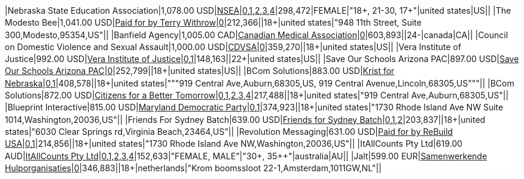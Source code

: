 |Nebraska State Education Association|1,078.00 USD|[NSEA](2018/NSEA.md)|[0](https://www.snap.com/political-ads/asset/ae24085db0620ce66d8efd3913a1283e1064f3b930f50fc9486509b4f00d7d7e?mediaType=mp4),[1](https://www.snap.com/political-ads/asset/814acdab0ae504eee12b2985caa46667844c300449fff562ab6432a3d62313fb?mediaType=mp4),[2](https://www.snap.com/political-ads/asset/752a1e2ac4815fbb7b44a56687ff1a13ce2ed25b4cc874d08eae4694a93e4e42?mediaType=mp4),[3](https://www.snap.com/political-ads/asset/ca292370791714055ec9cfa91242ba2494493ef956e06adb6971448785ee7944?mediaType=mp4),[4](https://www.snap.com/political-ads/asset/dcaec66482e9f1247c5e57c0f72d07597964acddfc7fb099a648f3c70cf0e6b5?mediaType=mp4)|298,472|FEMALE|"18+, 21-30, 17+"|united states|US||
|The Modesto Bee|1,041.00 USD|[Paid for by Terry Withrow](2018/Paid_for_by_Terry_Withrow.md)|[0](https://www.snap.com/political-ads/asset/3165ec51361b3ed0da7059c388fb783f2535c5e6ce1ecbef06ab5019850f50fe?mediaType=mp4)|212,366||18+|united states|"948 11th Street, Suite 300,Modesto,95354,US"||
|Banfield Agency|1,005.00 CAD|[Canadian Medical Association](2018/Canadian_Medical_Association.md)|[0](https://www.snap.com/political-ads/asset/d2a3991a4e4320028879862e2d556f3840369eed0ea030d56785d89ed4e59277?mediaType=mp4)|603,893||24-|canada|CA||
|Council on Domestic Violence and Sexual Assault|1,000.00 USD|[CDVSA](2018/CDVSA.md)|[0](https://www.snap.com/political-ads/asset/075edc0cf217a6ba84dfad3ec3d1b669d41e6ca25962ea1fd42caf0481a1f3cc?mediaType=jpg)|359,270||18+|united states|US||
|Vera Institute of Justice|992.00 USD|[Vera Institute of Justice](2018/Vera_Institute_of_Justice.md)|[0](https://www.snap.com/political-ads/asset/61550213dcd9c4f6c7c3128f5988ad161a8170252ac5a1cdd84e107654923214?mediaType=png),[1](https://www.snap.com/political-ads/asset/b0278c29d68db48df78a5e18a9a0a94ddbed663736036a19400e1512e7599cc3?mediaType=mp4)|148,163||22+|united states|US||
|Save Our Schools Arizona PAC|897.00 USD|[Save Our Schools Arizona PAC](2018/Save_Our_Schools_Arizona_PAC.md)|[0](https://www.snap.com/political-ads/asset/00658709841033ed4ada76943816a13bbe8dbb7fbeeac12cc057471fcce1fda3?mediaType=jpg)|252,799||18+|united states|US||
|BCom Solutions|883.00 USD|[Krist for Nebraska](2018/Krist_for_Nebraska.md)|[0](https://www.snap.com/political-ads/asset/340414ef15928ab6427954099c5a9fb8b1a796999d2a81dd2fb2701462482a5e?mediaType=mp4),[1](https://www.snap.com/political-ads/asset/67ba8444420b157fb9d2c3e6e9ce41feda33306fa0807d97bb635fa0d31e1ced?mediaType=mp4)|408,578||18+|united states|"""919 Central Ave,Auburn,68305,US, 919 Central Avenue,Lincoln,68305,US"""||
|BCom Solutions|872.00 USD|[Citizens for a Better Tomorrow](2018/Citizens_for_a_Better_Tomorrow.md)|[0](https://www.snap.com/political-ads/asset/092ff97f7446b80c33cd8314838953222aae53b56c7ec4e0781f6981cfc5bfdc?mediaType=jpg),[1](https://www.snap.com/political-ads/asset/b610ba9e891760a77e08283237c2348154fff30d9ccf2b3dec69285636cfe1c0?mediaType=jpg),[2](https://www.snap.com/political-ads/asset/8bbccf9fdccfe0bc553fdbdca3e6f71320551b0352206d5c491f5255610b4fea?mediaType=png),[3](https://www.snap.com/political-ads/asset/def1aaceaf5370624025d9fa47348325a220e5aacbf58be62eb436738b3336fa?mediaType=jpg),[4](https://www.snap.com/political-ads/asset/a2ce2b74794235f5644c9f1018a30812485d72a3ac70929860140235ff1508ca?mediaType=jpg)|217,488||18+|united states|"919 Central Ave,Auburn,68305,US"||
|Blueprint Interactive|815.00 USD|[Maryland Democratic Party](2018/Maryland_Democratic_Party.md)|[0](https://www.snap.com/political-ads/asset/13306ef7270b84f3e4ce106a6b0fff18e95d462127e231220eb5229999be8e9e?mediaType=jpg),[1](https://www.snap.com/political-ads/asset/e0dc472e520496361f1b285b5ad7c71ff0e28f7001512ae121a58e303e892996?mediaType=jpg)|374,923||18+|united states|"1730 Rhode Island Ave NW Suite 1014,Washington,20036,US"||
|Friends For Sydney Batch|639.00 USD|[Friends for Sydney Batch](2018/Friends_for_Sydney_Batch.md)|[0](https://www.snap.com/political-ads/asset/c8feedd37098ccaf7aa5b9f5a4cf12a31304fc49c36b0197437ed32a8ab487db?mediaType=png),[1](https://www.snap.com/political-ads/asset/58d54f036408905ffa52c6433fc9651c7b183d7f24fa6b88a89aabd9b96e18cd?mediaType=png),[2](https://www.snap.com/political-ads/asset/38fd1eff12d9b823beebe4b56256c2b9cf8d979e3752cb12dbf2f786e7bc509e?mediaType=png)|203,837||18+|united states|"6030 Clear Springs rd,Virginia Beach,23464,US"||
|Revolution Messaging|631.00 USD|[Paid for by ReBuild USA](2018/Paid_for_by_ReBuild_USA.md)|[0](https://www.snap.com/political-ads/asset/affc7ddc4ff5ed8d99e172db29543cb98d1ee187a599f6d6555b6449b069a181?mediaType=png),[1](https://www.snap.com/political-ads/asset/26ac160b26cc0a1f7684a46fdce5cb528cb5d882dc1aec6136911bc64975301a?mediaType=png)|214,856||18+|united states|"1730 Rhode Island Ave NW,Washington,20036,US"||
|ItAllCounts Pty Ltd|619.00 AUD|[ItAllCounts Pty Ltd](2018/ItAllCounts_Pty_Ltd.md)|[0](https://www.snap.com/political-ads/asset/2b8b30e0668cd6809022f35ca257e9d58b99ef192978ba8b379d6477cd15b36d?mediaType=mp4),[1](https://www.snap.com/political-ads/asset/ff20b940a4ecf20f0761557b69cd6645c506cbb24b85884a1fc52025f16f1bfa?mediaType=mp4),[2](https://www.snap.com/political-ads/asset/8f7bf00b674fb6a8745787cf010c97e61095c255a33052705004b3048de34d92?mediaType=mp4),[3](https://www.snap.com/political-ads/asset/5163761887b8f2a5b97b1786a046068dd0daa97b8cf808280d7f1f94896fbf5b?mediaType=mp4),[4](https://www.snap.com/political-ads/asset/6907382cc293f86ee9bbfee2566f92513b5e8e8b95776b17fda89e4a448e0fc5?mediaType=mp4)|152,633|"FEMALE, MALE"|"30+, 35++"|australia|AU||
|Jalt|599.00 EUR|[Samenwerkende Hulporganisaties](2018/Samenwerkende_Hulporganisaties.md)|[0](https://www.snap.com/political-ads/asset/3cba0c43f4276fd0511fbd57dbbfe4cebc4578ced3e212da0eac4f040b9110db?mediaType=mp4)|346,883||18+|netherlands|"Krom boomssloot 22-1,Amsterdam,1011GW,NL"||